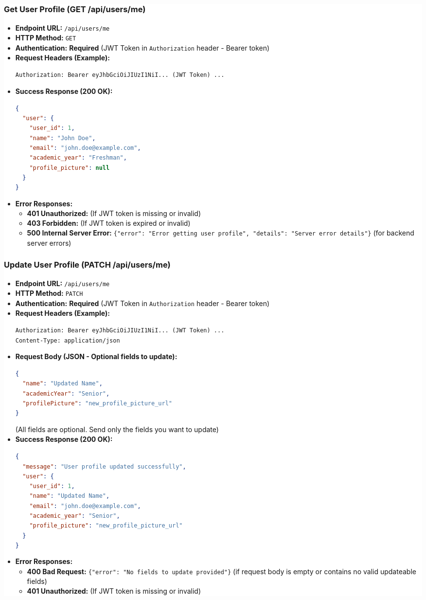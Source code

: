 ### Get User Profile (GET /api/users/me)

*   **Endpoint URL:** `/api/users/me`
*   **HTTP Method:** `GET`
*   **Authentication:** **Required** (JWT Token in `Authorization` header - Bearer token)
*   **Request Headers (Example):**
    ```
    Authorization: Bearer eyJhbGciOiJIUzI1NiI... (JWT Token) ...
    ```
*   **Success Response (200 OK):**
    ```json
    {
      "user": {
        "user_id": 1,
        "name": "John Doe",
        "email": "john.doe@example.com",
        "academic_year": "Freshman",
        "profile_picture": null
      }
    }
    ```
*   **Error Responses:**
    *   **401 Unauthorized:** (If JWT token is missing or invalid)
    *   **403 Forbidden:** (If JWT token is expired or invalid)
    *   **500 Internal Server Error:** `{"error": "Error getting user profile", "details": "Server error details"}` (for backend server errors)

### Update User Profile (PATCH /api/users/me)

*   **Endpoint URL:** `/api/users/me`
*   **HTTP Method:** `PATCH`
*   **Authentication:** **Required** (JWT Token in `Authorization` header - Bearer token)
*   **Request Headers (Example):**
    ```
    Authorization: Bearer eyJhbGciOiJIUzI1NiI... (JWT Token) ...
    Content-Type: application/json
    ```
*   **Request Body (JSON - Optional fields to update):**
    ```json
    {
      "name": "Updated Name",
      "academicYear": "Senior",
      "profilePicture": "new_profile_picture_url"
    }
    ```
    (All fields are optional. Send only the fields you want to update)
*   **Success Response (200 OK):**
    ```json
    {
      "message": "User profile updated successfully",
      "user": {
        "user_id": 1,
        "name": "Updated Name",
        "email": "john.doe@example.com",
        "academic_year": "Senior",
        "profile_picture": "new_profile_picture_url"
      }
    }
    ```
*   **Error Responses:**
    *   **400 Bad Request:** `{"error": "No fields to update provided"}` (if request body is empty or contains no valid updateable fields)
    *   **401 Unauthorized:** (If JWT token is missing or invalid)